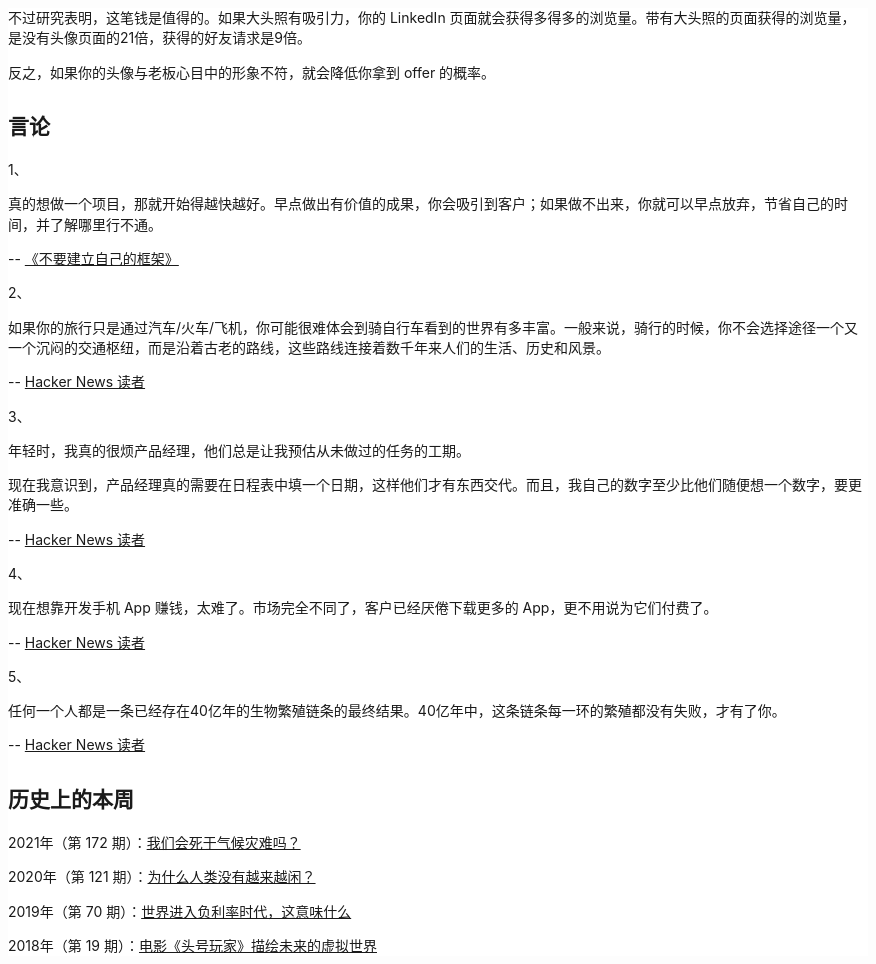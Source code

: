 不过研究表明，这笔钱是值得的。如果大头照有吸引力，你的 LinkedIn 页面就会获得多得多的浏览量。带有大头照的页面获得的浏览量，是没有头像页面的21倍，获得的好友请求是9倍。

反之，如果你的头像与老板心目中的形象不符，就会降低你拿到 offer 的概率。

## 言论

1、

真的想做一个项目，那就开始得越快越好。早点做出有价值的成果，你会吸引到客户；如果做不出来，你就可以早点放弃，节省自己的时间，并了解哪里行不通。

\-- [《不要建立自己的框架》](https://dodov.dev/blog/dont-build-your-own-framework)

2、

如果你的旅行只是通过汽车/火车/飞机，你可能很难体会到骑自行车看到的世界有多丰富。一般来说，骑行的时候，你不会选择途径一个又一个沉闷的交通枢纽，而是沿着古老的路线，这些路线连接着数千年来人们的生活、历史和风景。

\-- [Hacker News 读者](https://news.ycombinator.com/item?id=31798326)

3、

年轻时，我真的很烦产品经理，他们总是让我预估从未做过的任务的工期。

现在我意识到，产品经理真的需要在日程表中填一个日期，这样他们才有东西交代。而且，我自己的数字至少比他们随便想一个数字，要更准确一些。

\-- [Hacker News 读者](https://news.ycombinator.com/item?id=31809794)

4、

现在想靠开发手机 App 赚钱，太难了。市场完全不同了，客户已经厌倦下载更多的 App，更不用说为它们付费了。

\-- [Hacker News 读者](https://news.ycombinator.com/item?id=31835433)

5、

任何一个人都是一条已经存在40亿年的生物繁殖链条的最终结果。40亿年中，这条链条每一环的繁殖都没有失败，才有了你。

\-- [Hacker News 读者](https://news.ycombinator.com/item?id=31848315)

## 历史上的本周

2021年（第 172 期）：[我们会死于气候灾难吗？](https://www.ruanyifeng.com/blog/2021/08/weekly-issue-172.html)

2020年（第 121 期）：[为什么人类没有越来越闲？](https://www.ruanyifeng.com/blog/2020/08/weekly-issue-121.html)

2019年（第 70 期）：[世界进入负利率时代，这意味什么](https://www.ruanyifeng.com/blog/2019/08/weekly-issue-70.html)

2018年（第 19 期）：[电影《头号玩家》描绘未来的虚拟世界](https://www.ruanyifeng.com/blog/2018/08/weekly-issue-19.html)
